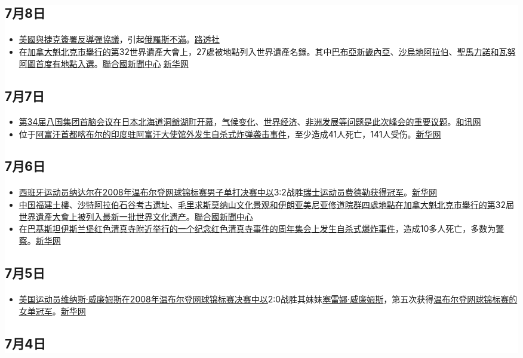 ## 7月8日

  - [美國與](https://zh.wikipedia.org/wiki/美國 "wikilink")[捷克簽署反導彈協議](../Page/捷克.md "wikilink")，引起[俄羅斯不滿](https://zh.wikipedia.org/wiki/俄羅斯 "wikilink")。[路透社](http://www.reuters.com/article/worldNews/idUSL0840848720080709)
  - 在[加拿大](../Page/加拿大.md "wikilink")[魁北克市舉行的第](../Page/魁北克市.md "wikilink")32世界遺產大會上，27處被地點列入世界遺產名錄。其中[巴布亞新畿內亞](https://zh.wikipedia.org/wiki/巴布亞新畿內亞 "wikilink")、[沙烏地阿拉伯](https://zh.wikipedia.org/wiki/沙烏地阿拉伯 "wikilink")、[聖馬力諾和](https://zh.wikipedia.org/wiki/聖馬力諾 "wikilink")[瓦努阿圖首度有地點入選](https://zh.wikipedia.org/wiki/瓦努阿圖 "wikilink")。[聯合國新聞中心](http://www.un.org/apps/news/story.asp?NewsID=27307&Cr=unesco&Cr1=)
    [新华网](http://news.xinhuanet.com/newscenter/2008-07/09/content_8516368.htm)

## 7月7日

  - [第34届八国集团首脑会议在](../Page/第34届八国集团首脑会议.md "wikilink")[日本](../Page/日本.md "wikilink")[北海道](../Page/北海道.md "wikilink")[洞爺湖町开幕](../Page/洞爺湖町.md "wikilink")，[气候变化](../Page/全球变暖.md "wikilink")、[世界经济](https://zh.wikipedia.org/wiki/世界经济 "wikilink")、[非洲发展等问题是此次峰会的重要议题](../Page/非洲.md "wikilink")。[和讯网](http://forex.hexun.com/2008-07-07/107245011.html)
  - 位于[阿富汗首都](../Page/阿富汗.md "wikilink")[喀布尔的](../Page/喀布尔.md "wikilink")[印度驻阿富汗](../Page/印度.md "wikilink")[大使馆外发生自杀式](https://zh.wikipedia.org/wiki/大使馆 "wikilink")[炸弹袭击事件](https://zh.wikipedia.org/wiki/炸弹 "wikilink")，至少造成41人死亡，141人受伤。[新华网](http://news.xinhuanet.com/world/2008-07/07/content_8505872.htm)

## 7月6日

  - [西班牙运动员](../Page/西班牙.md "wikilink")[纳达尔在](https://zh.wikipedia.org/wiki/拉斐尔·纳达尔 "wikilink")[2008年温布尔登网球锦标赛男子单打决赛中以](https://zh.wikipedia.org/wiki/2008年温布尔登网球锦标赛 "wikilink")3:2战胜[瑞士运动员](https://zh.wikipedia.org/wiki/瑞士 "wikilink")[费德勒获得](../Page/罗杰·费德勒.md "wikilink")[冠军](https://zh.wikipedia.org/wiki/冠军 "wikilink")。[新华网](http://news.xinhuanet.com/sports/2008-07/07/content_8502564.htm)
  - [中国](https://zh.wikipedia.org/wiki/中国 "wikilink")[福建土樓](https://zh.wikipedia.org/wiki/福建土樓 "wikilink")、[沙特阿拉伯](../Page/沙特阿拉伯.md "wikilink")[石谷考古遗址](https://zh.wikipedia.org/wiki/石谷考古遗址 "wikilink")、[毛里求斯](../Page/毛里求斯.md "wikilink")[莫纳山文化景观和](https://zh.wikipedia.org/wiki/莫纳山文化景观 "wikilink")[伊朗](https://zh.wikipedia.org/wiki/伊朗 "wikilink")[亚美尼亚修道院群四處地點在](https://zh.wikipedia.org/wiki/亚美尼亚修道院群 "wikilink")[加拿大](../Page/加拿大.md "wikilink")[魁北克市舉行的第](../Page/魁北克市.md "wikilink")32屆[世界遺產大會上被列入最新一批](https://zh.wikipedia.org/wiki/世界遺產大會 "wikilink")[世界文化遗产](https://zh.wikipedia.org/wiki/世界文化遗产 "wikilink")。[聯合國新聞中心](http://www.un.org/apps/news/story.asp?NewsID=27280&Cr=unesco&Cr1=)
  - 在[巴基斯坦](../Page/巴基斯坦.md "wikilink")[伊斯兰堡](../Page/伊斯兰堡.md "wikilink")[红色清真寺附近举行的一个纪念红色清真寺事件的周年集会上发生自杀式](https://zh.wikipedia.org/wiki/红色清真寺 "wikilink")[爆炸事件](https://zh.wikipedia.org/wiki/爆炸 "wikilink")，造成10多人死亡，多数为[警察](../Page/警察.md "wikilink")。[新华网](http://news.xinhuanet.com/newscenter/2008-07/07/content_8500883.htm)

## 7月5日

  - [美国运动员](../Page/美国.md "wikilink")[维纳斯·威廉姆斯在](../Page/维纳斯·威廉姆斯.md "wikilink")[2008年温布尔登网球锦标赛决赛中以](https://zh.wikipedia.org/wiki/2008年温布尔登网球锦标赛 "wikilink")2:0战胜其妹妹[塞雷娜·威廉姆斯](../Page/塞雷娜·威廉姆斯.md "wikilink")，第五次获得[温布尔登网球锦标赛的女单](../Page/温布尔登网球锦标赛.md "wikilink")[冠军](https://zh.wikipedia.org/wiki/冠军 "wikilink")。[新华网](http://news.xinhuanet.com/sports/2008-07/06/content_8497792.htm)

## 7月4日
